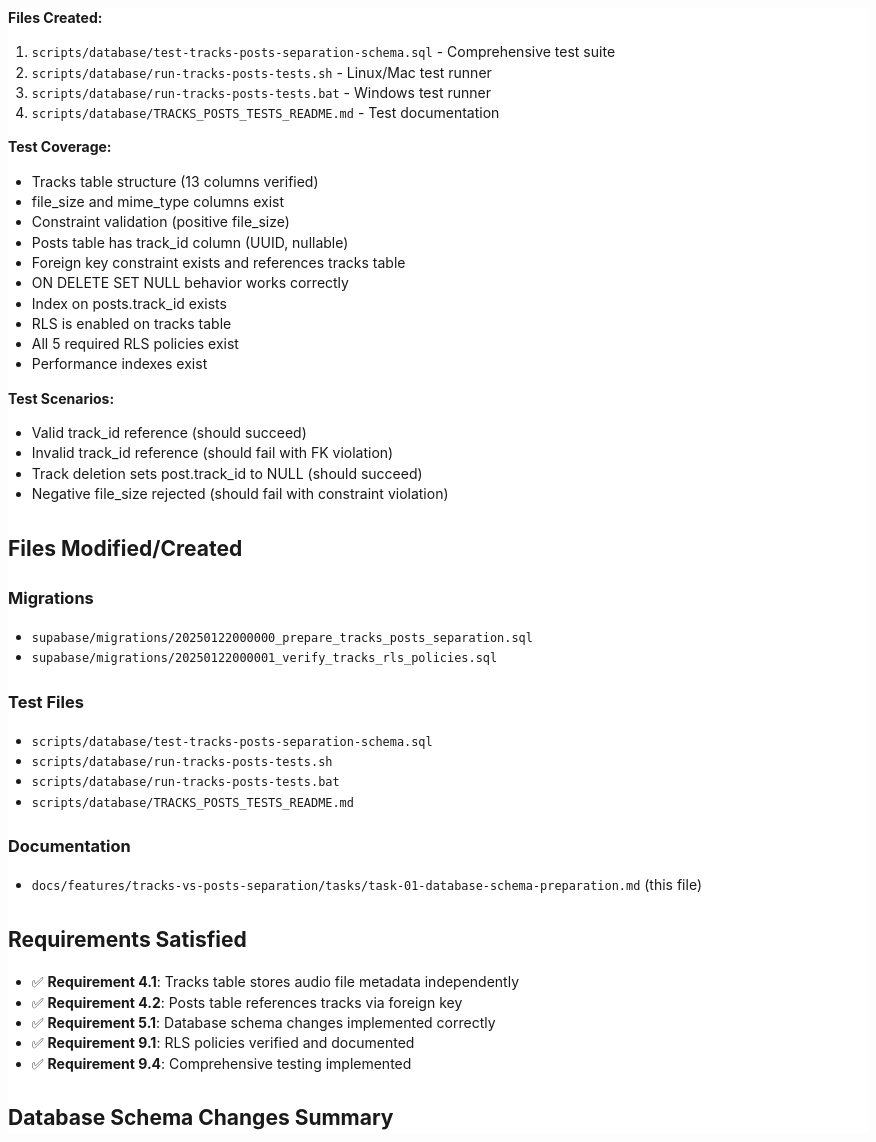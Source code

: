 **Files Created:**
1. `scripts/database/test-tracks-posts-separation-schema.sql` - Comprehensive test suite
2. `scripts/database/run-tracks-posts-tests.sh` - Linux/Mac test runner
3. `scripts/database/run-tracks-posts-tests.bat` - Windows test runner
4. `scripts/database/TRACKS_POSTS_TESTS_README.md` - Test documentation

**Test Coverage:**
- Tracks table structure (13 columns verified)
- file_size and mime_type columns exist
- Constraint validation (positive file_size)
- Posts table has track_id column (UUID, nullable)
- Foreign key constraint exists and references tracks table
- ON DELETE SET NULL behavior works correctly
- Index on posts.track_id exists
- RLS is enabled on tracks table
- All 5 required RLS policies exist
- Performance indexes exist

**Test Scenarios:**
- Valid track_id reference (should succeed)
- Invalid track_id reference (should fail with FK violation)
- Track deletion sets post.track_id to NULL (should succeed)
- Negative file_size rejected (should fail with constraint violation)

## Files Modified/Created

### Migrations
- `supabase/migrations/20250122000000_prepare_tracks_posts_separation.sql`
- `supabase/migrations/20250122000001_verify_tracks_rls_policies.sql`

### Test Files
- `scripts/database/test-tracks-posts-separation-schema.sql`
- `scripts/database/run-tracks-posts-tests.sh`
- `scripts/database/run-tracks-posts-tests.bat`
- `scripts/database/TRACKS_POSTS_TESTS_README.md`

### Documentation
- `docs/features/tracks-vs-posts-separation/tasks/task-01-database-schema-preparation.md` (this file)

## Requirements Satisfied

- ✅ **Requirement 4.1**: Tracks table stores audio file metadata independently
- ✅ **Requirement 4.2**: Posts table references tracks via foreign key
- ✅ **Requirement 5.1**: Database schema changes implemented correctly
- ✅ **Requirement 9.1**: RLS policies verified and documented
- ✅ **Requirement 9.4**: Comprehensive testing implemented

## Database Schema Changes Summary
